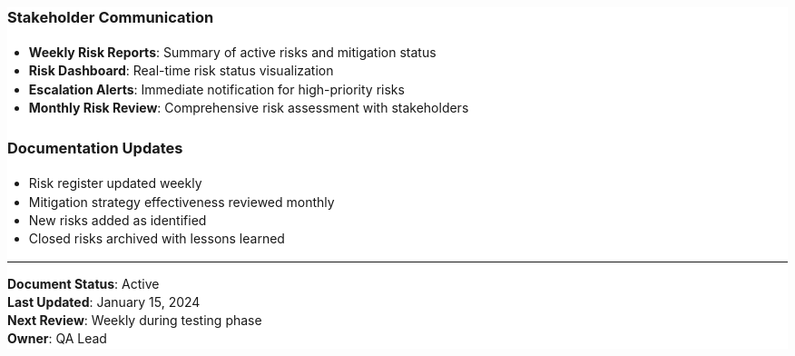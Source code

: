 ### Stakeholder Communication

- **Weekly Risk Reports**: Summary of active risks and mitigation status
- **Risk Dashboard**: Real-time risk status visualization
- **Escalation Alerts**: Immediate notification for high-priority risks
- **Monthly Risk Review**: Comprehensive risk assessment with stakeholders

### Documentation Updates

- Risk register updated weekly
- Mitigation strategy effectiveness reviewed monthly
- New risks added as identified
- Closed risks archived with lessons learned

---

**Document Status**: Active  
**Last Updated**: January 15, 2024  
**Next Review**: Weekly during testing phase  
**Owner**: QA Lead
